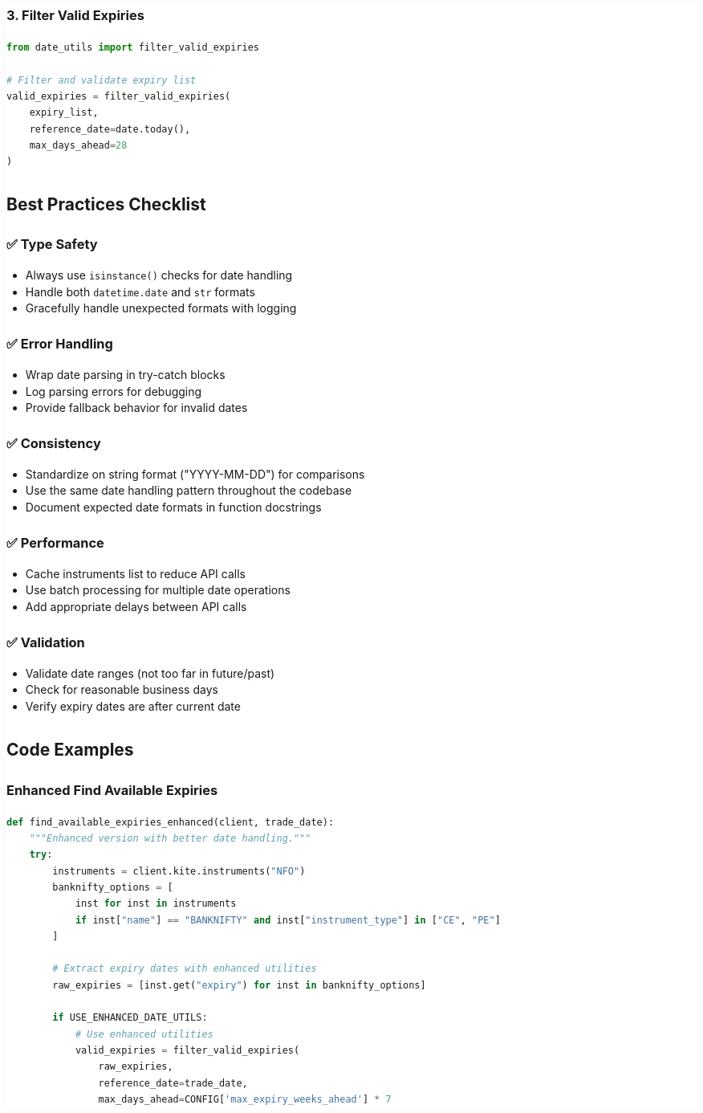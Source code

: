 ### 3. Filter Valid Expiries
```python
from date_utils import filter_valid_expiries

# Filter and validate expiry list
valid_expiries = filter_valid_expiries(
    expiry_list, 
    reference_date=date.today(), 
    max_days_ahead=28
)
```

## Best Practices Checklist

### ✅ Type Safety
- Always use `isinstance()` checks for date handling
- Handle both `datetime.date` and `str` formats
- Gracefully handle unexpected formats with logging

### ✅ Error Handling
- Wrap date parsing in try-catch blocks
- Log parsing errors for debugging
- Provide fallback behavior for invalid dates

### ✅ Consistency
- Standardize on string format ("YYYY-MM-DD") for comparisons
- Use the same date handling pattern throughout the codebase
- Document expected date formats in function docstrings

### ✅ Performance
- Cache instruments list to reduce API calls
- Use batch processing for multiple date operations
- Add appropriate delays between API calls

### ✅ Validation
- Validate date ranges (not too far in future/past)
- Check for reasonable business days
- Verify expiry dates are after current date

## Code Examples

### Enhanced Find Available Expiries
```python
def find_available_expiries_enhanced(client, trade_date):
    """Enhanced version with better date handling."""
    try:
        instruments = client.kite.instruments("NFO")
        banknifty_options = [
            inst for inst in instruments
            if inst["name"] == "BANKNIFTY" and inst["instrument_type"] in ["CE", "PE"]
        ]
        
        # Extract expiry dates with enhanced utilities
        raw_expiries = [inst.get("expiry") for inst in banknifty_options]
        
        if USE_ENHANCED_DATE_UTILS:
            # Use enhanced utilities
            valid_expiries = filter_valid_expiries(
                raw_expiries, 
                reference_date=trade_date,
                max_days_ahead=CONFIG['max_expiry_weeks_ahead'] * 7
```